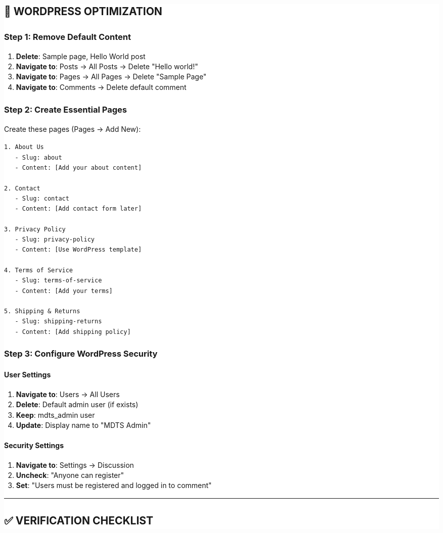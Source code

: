 
## 🔧 WORDPRESS OPTIMIZATION

### **Step 1: Remove Default Content**

1. **Delete**: Sample page, Hello World post
2. **Navigate to**: Posts → All Posts → Delete "Hello world!"
3. **Navigate to**: Pages → All Pages → Delete "Sample Page"
4. **Navigate to**: Comments → Delete default comment

### **Step 2: Create Essential Pages**

Create these pages (Pages → Add New):

```
1. About Us
   - Slug: about
   - Content: [Add your about content]

2. Contact
   - Slug: contact
   - Content: [Add contact form later]

3. Privacy Policy
   - Slug: privacy-policy
   - Content: [Use WordPress template]

4. Terms of Service
   - Slug: terms-of-service
   - Content: [Add your terms]

5. Shipping & Returns
   - Slug: shipping-returns
   - Content: [Add shipping policy]
```

### **Step 3: Configure WordPress Security**

#### **User Settings**
1. **Navigate to**: Users → All Users
2. **Delete**: Default admin user (if exists)
3. **Keep**: mdts_admin user
4. **Update**: Display name to "MDTS Admin"

#### **Security Settings**
1. **Navigate to**: Settings → Discussion
2. **Uncheck**: "Anyone can register"
3. **Set**: "Users must be registered and logged in to comment"

---

## ✅ VERIFICATION CHECKLIST
